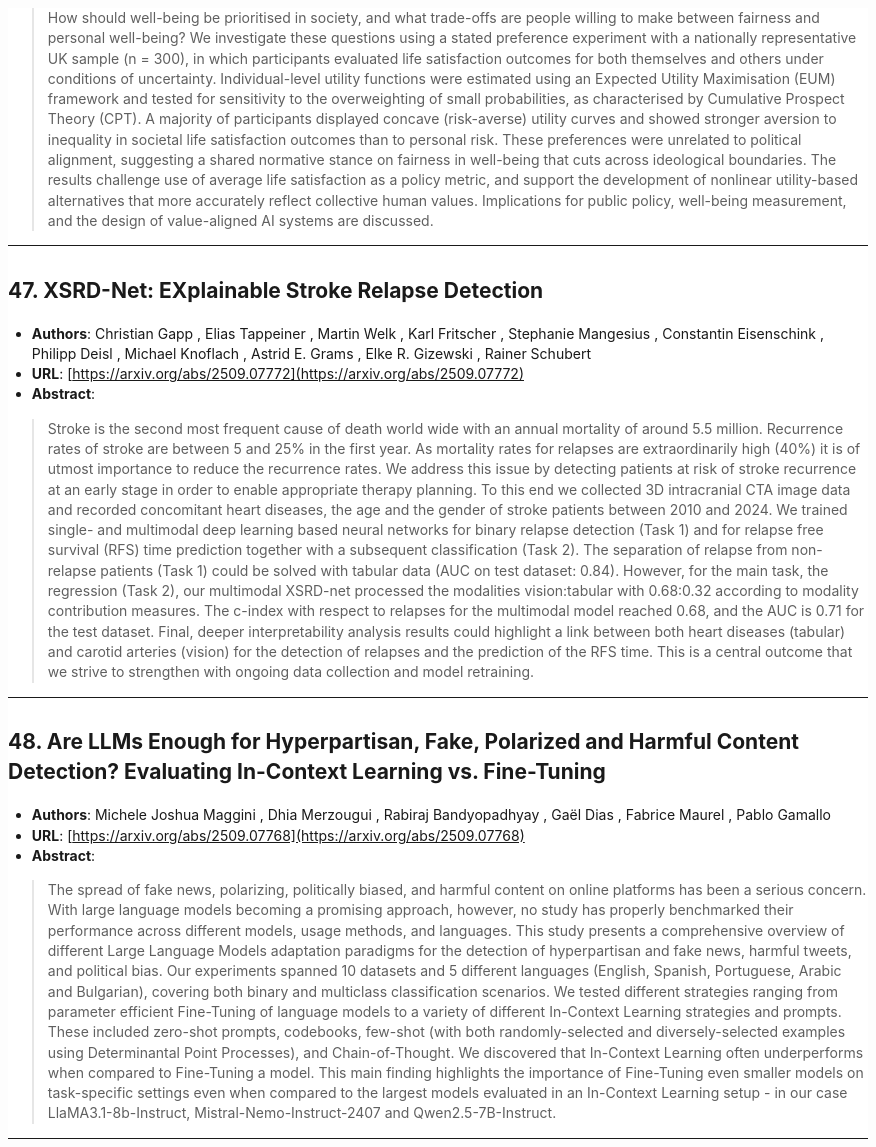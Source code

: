 > How should well-being be prioritised in society, and what trade-offs are people willing to make between fairness and personal well-being? We investigate these questions using a stated preference experiment with a nationally representative UK sample (n = 300), in which participants evaluated life satisfaction outcomes for both themselves and others under conditions of uncertainty. Individual-level utility functions were estimated using an Expected Utility Maximisation (EUM) framework and tested for sensitivity to the overweighting of small probabilities, as characterised by Cumulative Prospect Theory (CPT). A majority of participants displayed concave (risk-averse) utility curves and showed stronger aversion to inequality in societal life satisfaction outcomes than to personal risk. These preferences were unrelated to political alignment, suggesting a shared normative stance on fairness in well-being that cuts across ideological boundaries. The results challenge use of average life satisfaction as a policy metric, and support the development of nonlinear utility-based alternatives that more accurately reflect collective human values. Implications for public policy, well-being measurement, and the design of value-aligned AI systems are discussed.

---

## 47. XSRD-Net: EXplainable Stroke Relapse Detection
- **Authors**: Christian Gapp , Elias Tappeiner , Martin Welk , Karl Fritscher , Stephanie Mangesius , Constantin Eisenschink , Philipp Deisl , Michael Knoflach , Astrid E. Grams , Elke R. Gizewski , Rainer Schubert
- **URL**: [https://arxiv.org/abs/2509.07772](https://arxiv.org/abs/2509.07772)
- **Abstract**:
> Stroke is the second most frequent cause of death world wide with an annual mortality of around 5.5 million. Recurrence rates of stroke are between 5 and 25% in the first year. As mortality rates for relapses are extraordinarily high (40%) it is of utmost importance to reduce the recurrence rates. We address this issue by detecting patients at risk of stroke recurrence at an early stage in order to enable appropriate therapy planning. To this end we collected 3D intracranial CTA image data and recorded concomitant heart diseases, the age and the gender of stroke patients between 2010 and 2024. We trained single- and multimodal deep learning based neural networks for binary relapse detection (Task 1) and for relapse free survival (RFS) time prediction together with a subsequent classification (Task 2). The separation of relapse from non-relapse patients (Task 1) could be solved with tabular data (AUC on test dataset: 0.84). However, for the main task, the regression (Task 2), our multimodal XSRD-net processed the modalities vision:tabular with 0.68:0.32 according to modality contribution measures. The c-index with respect to relapses for the multimodal model reached 0.68, and the AUC is 0.71 for the test dataset. Final, deeper interpretability analysis results could highlight a link between both heart diseases (tabular) and carotid arteries (vision) for the detection of relapses and the prediction of the RFS time. This is a central outcome that we strive to strengthen with ongoing data collection and model retraining.

---

## 48. Are LLMs Enough for Hyperpartisan, Fake, Polarized and Harmful Content Detection? Evaluating In-Context Learning vs. Fine-Tuning
- **Authors**: Michele Joshua Maggini , Dhia Merzougui , Rabiraj Bandyopadhyay , Gaël Dias , Fabrice Maurel , Pablo Gamallo
- **URL**: [https://arxiv.org/abs/2509.07768](https://arxiv.org/abs/2509.07768)
- **Abstract**:
> The spread of fake news, polarizing, politically biased, and harmful content on online platforms has been a serious concern. With large language models becoming a promising approach, however, no study has properly benchmarked their performance across different models, usage methods, and languages. This study presents a comprehensive overview of different Large Language Models adaptation paradigms for the detection of hyperpartisan and fake news, harmful tweets, and political bias. Our experiments spanned 10 datasets and 5 different languages (English, Spanish, Portuguese, Arabic and Bulgarian), covering both binary and multiclass classification scenarios. We tested different strategies ranging from parameter efficient Fine-Tuning of language models to a variety of different In-Context Learning strategies and prompts. These included zero-shot prompts, codebooks, few-shot (with both randomly-selected and diversely-selected examples using Determinantal Point Processes), and Chain-of-Thought. We discovered that In-Context Learning often underperforms when compared to Fine-Tuning a model. This main finding highlights the importance of Fine-Tuning even smaller models on task-specific settings even when compared to the largest models evaluated in an In-Context Learning setup - in our case LlaMA3.1-8b-Instruct, Mistral-Nemo-Instruct-2407 and Qwen2.5-7B-Instruct.

---